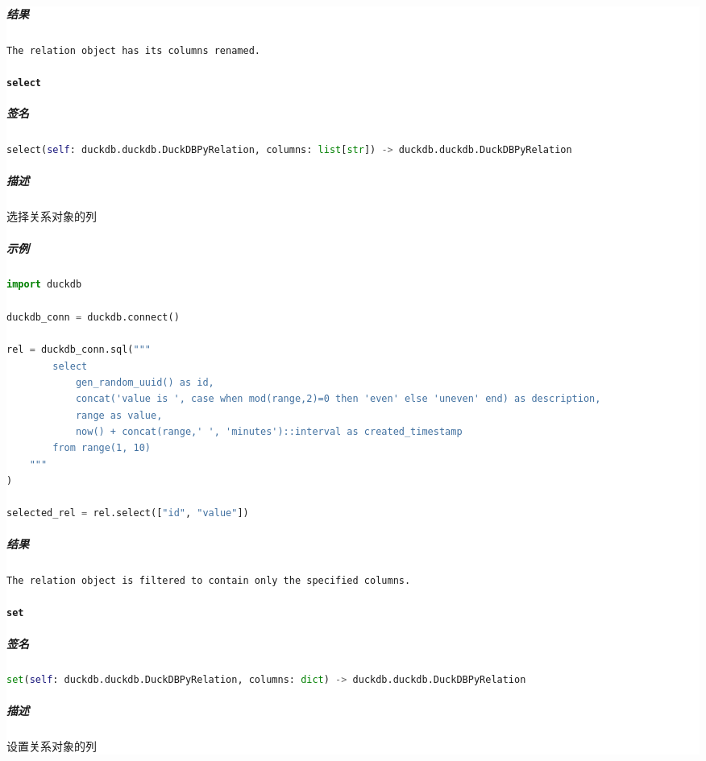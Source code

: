 ##### 结果

```text
The relation object has its columns renamed.
```

#### `select`

##### 签名

```python
select(self: duckdb.duckdb.DuckDBPyRelation, columns: list[str]) -> duckdb.duckdb.DuckDBPyRelation
```

##### 描述

选择关系对象的列

##### 示例

```python
import duckdb

duckdb_conn = duckdb.connect()

rel = duckdb_conn.sql("""
        select 
            gen_random_uuid() as id, 
            concat('value is ', case when mod(range,2)=0 then 'even' else 'uneven' end) as description,
            range as value, 
            now() + concat(range,' ', 'minutes')::interval as created_timestamp
        from range(1, 10)
    """
)

selected_rel = rel.select(["id", "value"])
```

##### 结果

```text
The relation object is filtered to contain only the specified columns.
```

#### `set`

##### 签名

```python
set(self: duckdb.duckdb.DuckDBPyRelation, columns: dict) -> duckdb.duckdb.DuckDBPyRelation
```

##### 描述

设置关系对象的列
